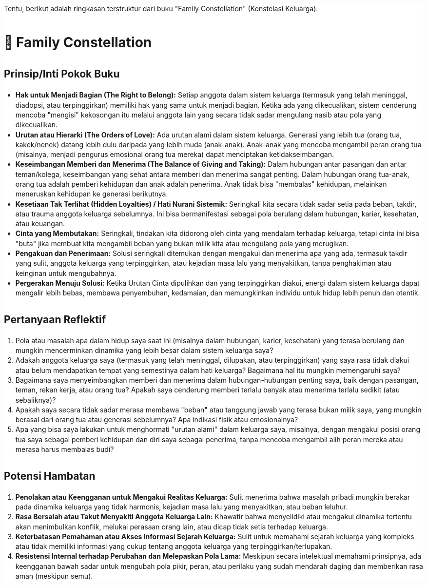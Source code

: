 Tentu, berikut adalah ringkasan terstruktur dari buku "Family Constellation" (Konstelasi Keluarga):

# 📖 Family Constellation

## Prinsip/Inti Pokok Buku
*   **Hak untuk Menjadi Bagian (The Right to Belong):** Setiap anggota dalam sistem keluarga (termasuk yang telah meninggal, diadopsi, atau terpinggirkan) memiliki hak yang sama untuk menjadi bagian. Ketika ada yang dikecualikan, sistem cenderung mencoba "mengisi" kekosongan itu melalui anggota lain yang secara tidak sadar mengulang nasib atau pola yang dikecualikan.
*   **Urutan atau Hierarki (The Orders of Love):** Ada urutan alami dalam sistem keluarga. Generasi yang lebih tua (orang tua, kakek/nenek) datang lebih dulu daripada yang lebih muda (anak-anak). Anak-anak yang mencoba mengambil peran orang tua (misalnya, menjadi pengurus emosional orang tua mereka) dapat menciptakan ketidakseimbangan.
*   **Keseimbangan Memberi dan Menerima (The Balance of Giving and Taking):** Dalam hubungan antar pasangan dan antar teman/kolega, keseimbangan yang sehat antara memberi dan menerima sangat penting. Dalam hubungan orang tua-anak, orang tua adalah pemberi kehidupan dan anak adalah penerima. Anak tidak bisa "membalas" kehidupan, melainkan meneruskan kehidupan ke generasi berikutnya.
*   **Kesetiaan Tak Terlihat (Hidden Loyalties) / Hati Nurani Sistemik:** Seringkali kita secara tidak sadar setia pada beban, takdir, atau trauma anggota keluarga sebelumnya. Ini bisa bermanifestasi sebagai pola berulang dalam hubungan, karier, kesehatan, atau keuangan.
*   **Cinta yang Membutakan:** Seringkali, tindakan kita didorong oleh cinta yang mendalam terhadap keluarga, tetapi cinta ini bisa "buta" jika membuat kita mengambil beban yang bukan milik kita atau mengulang pola yang merugikan.
*   **Pengakuan dan Penerimaan:** Solusi seringkali ditemukan dengan mengakui dan menerima apa yang ada, termasuk takdir yang sulit, anggota keluarga yang terpinggirkan, atau kejadian masa lalu yang menyakitkan, tanpa penghakiman atau keinginan untuk mengubahnya.
*   **Pergerakan Menuju Solusi:** Ketika Urutan Cinta dipulihkan dan yang terpinggirkan diakui, energi dalam sistem keluarga dapat mengalir lebih bebas, membawa penyembuhan, kedamaian, dan memungkinkan individu untuk hidup lebih penuh dan otentik.

## Pertanyaan Reflektif
1.  Pola atau masalah apa dalam hidup saya saat ini (misalnya dalam hubungan, karier, kesehatan) yang terasa berulang dan mungkin mencerminkan dinamika yang lebih besar dalam sistem keluarga saya?
2.  Adakah anggota keluarga saya (termasuk yang telah meninggal, dilupakan, atau terpinggirkan) yang saya rasa tidak diakui atau belum mendapatkan tempat yang semestinya dalam hati keluarga? Bagaimana hal itu mungkin memengaruhi saya?
3.  Bagaimana saya menyeimbangkan memberi dan menerima dalam hubungan-hubungan penting saya, baik dengan pasangan, teman, rekan kerja, atau orang tua? Apakah saya cenderung memberi terlalu banyak atau menerima terlalu sedikit (atau sebaliknya)?
4.  Apakah saya secara tidak sadar merasa membawa "beban" atau tanggung jawab yang terasa bukan milik saya, yang mungkin berasal dari orang tua atau generasi sebelumnya? Apa indikasi fisik atau emosionalnya?
5.  Apa yang bisa saya lakukan untuk menghormati "urutan alami" dalam keluarga saya, misalnya, dengan mengakui posisi orang tua saya sebagai pemberi kehidupan dan diri saya sebagai penerima, tanpa mencoba mengambil alih peran mereka atau merasa harus membalas budi?

## Potensi Hambatan
1.  **Penolakan atau Keengganan untuk Mengakui Realitas Keluarga:** Sulit menerima bahwa masalah pribadi mungkin berakar pada dinamika keluarga yang tidak harmonis, kejadian masa lalu yang menyakitkan, atau beban leluhur.
2.  **Rasa Bersalah atau Takut Menyakiti Anggota Keluarga Lain:** Khawatir bahwa menyelidiki atau mengakui dinamika tertentu akan menimbulkan konflik, melukai perasaan orang lain, atau dicap tidak setia terhadap keluarga.
3.  **Keterbatasan Pemahaman atau Akses Informasi Sejarah Keluarga:** Sulit untuk memahami sejarah keluarga yang kompleks atau tidak memiliki informasi yang cukup tentang anggota keluarga yang terpinggirkan/terlupakan.
4.  **Resistensi Internal terhadap Perubahan dan Melepaskan Pola Lama:** Meskipun secara intelektual memahami prinsipnya, ada keengganan bawah sadar untuk mengubah pola pikir, peran, atau perilaku yang sudah mendarah daging dan memberikan rasa aman (meskipun semu).